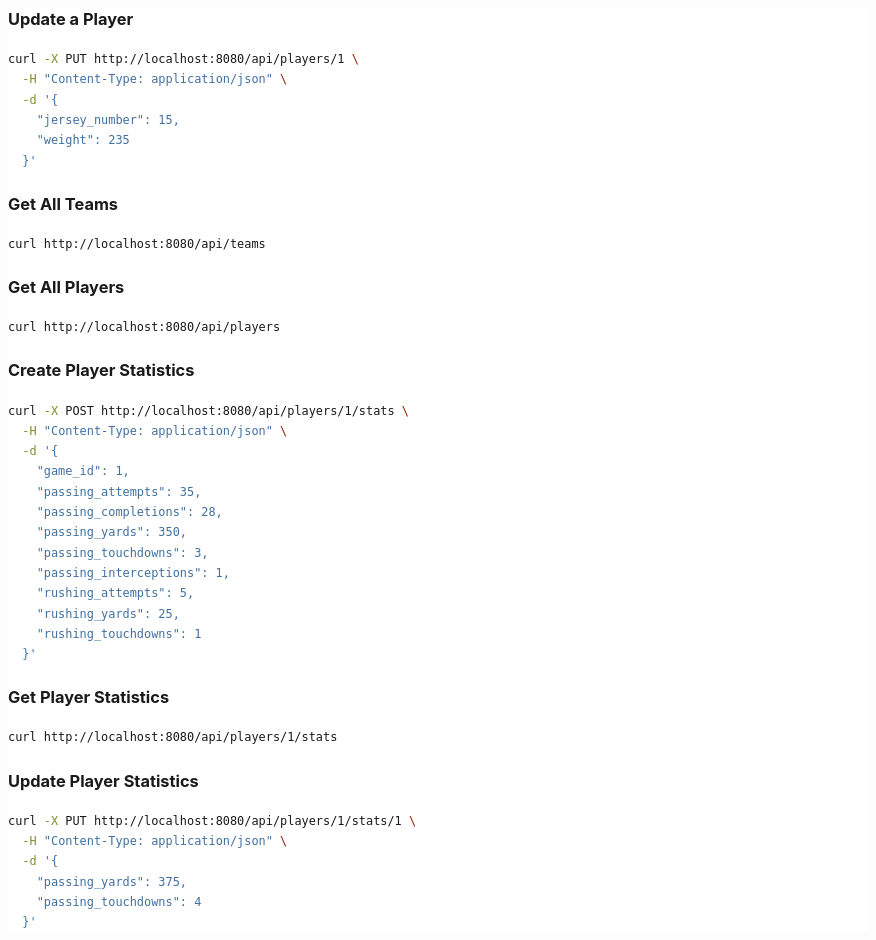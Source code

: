 ### Update a Player
```bash
curl -X PUT http://localhost:8080/api/players/1 \
  -H "Content-Type: application/json" \
  -d '{
    "jersey_number": 15,
    "weight": 235
  }'
```

### Get All Teams
```bash
curl http://localhost:8080/api/teams
```

### Get All Players
```bash
curl http://localhost:8080/api/players
```

### Create Player Statistics
```bash
curl -X POST http://localhost:8080/api/players/1/stats \
  -H "Content-Type: application/json" \
  -d '{
    "game_id": 1,
    "passing_attempts": 35,
    "passing_completions": 28,
    "passing_yards": 350,
    "passing_touchdowns": 3,
    "passing_interceptions": 1,
    "rushing_attempts": 5,
    "rushing_yards": 25,
    "rushing_touchdowns": 1
  }'
```

### Get Player Statistics
```bash
curl http://localhost:8080/api/players/1/stats
```

### Update Player Statistics
```bash
curl -X PUT http://localhost:8080/api/players/1/stats/1 \
  -H "Content-Type: application/json" \
  -d '{
    "passing_yards": 375,
    "passing_touchdowns": 4
  }'
```
